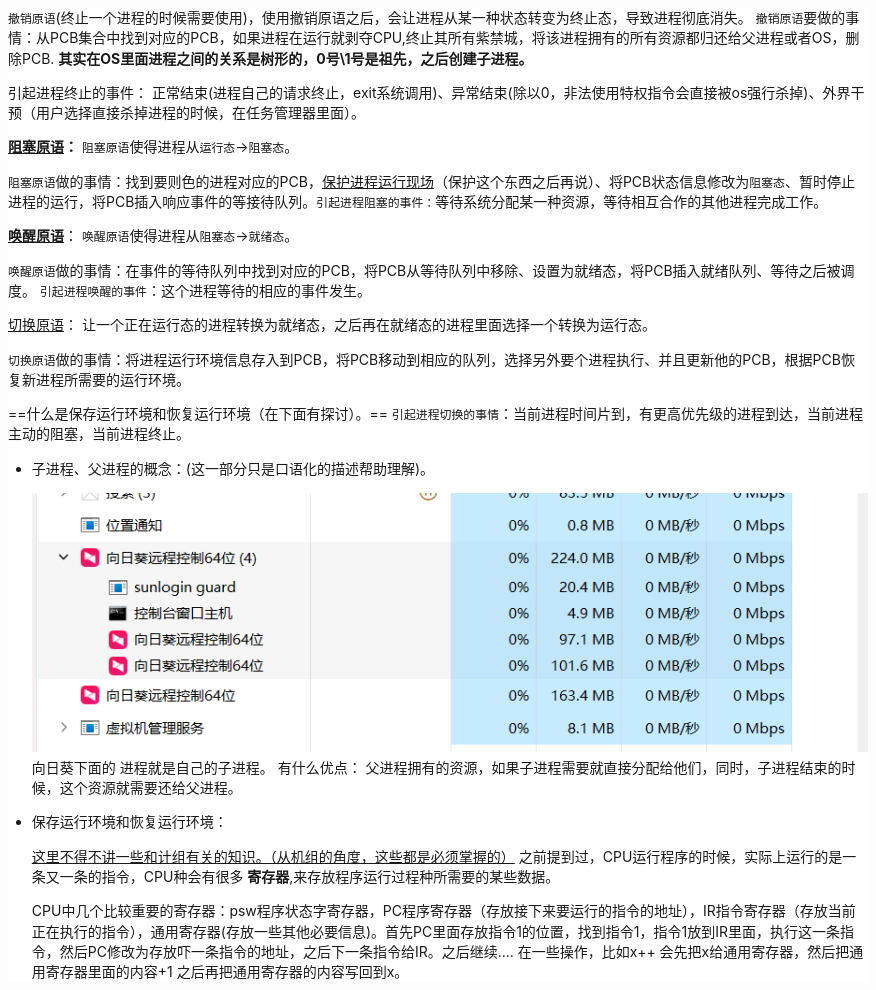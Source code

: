   `撤销原语`(终止一个进程的时候需要使用)，使用撤销原语之后，会让进程从某一种状态转变为终止态，导致进程彻底消失。
  `撤销原语`要做的事情：从PCB集合中找到对应的PCB，如果进程在运行就剥夺CPU,终止其所有紫禁城，将该进程拥有的所有资源都归还给父进程或者OS，删除PCB.
  **其实在OS里面进程之间的关系是树形的，0号\1号是祖先，之后创建子进程。**

  引起进程终止的事件：
  正常结束(进程自己的请求终止，exit系统调用)、异常结束(除以0，非法使用特权指令会直接被os强行杀掉)、外界干预（用户选择直接杀掉进程的时候，在任务管理器里面）。

  **<u>阻塞原语</u>：**
  `阻塞原语`使得进程从`运行态`->`阻塞态`。

  `阻塞原语`做的事情：找到要则色的进程对应的PCB，<u>保护进程运行现场</u>（保护这个东西之后再说）、将PCB状态信息修改为`阻塞态`、暂时停止进程的运行，将PCB插入响应事件的等接待队列。`引起进程阻塞的事件：`等待系统分配某一种资源，等待相互合作的其他进程完成工作。

  **<u>唤醒原语</u>**：
  `唤醒原语`使得进程从`阻塞态`->`就绪态`。

  `唤醒原语`做的事情：在事件的等待队列中找到对应的PCB，将PCB从等待队列中移除、设置为就绪态，将PCB插入就绪队列、等待之后被调度。
  `引起进程唤醒的事件`：这个进程等待的相应的事件发生。

  <u>切换原语</u>：
  让一个正在运行态的进程转换为就绪态，之后再在就绪态的进程里面选择一个转换为运行态。

  `切换原语`做的事情：将进程运行环境信息存入到PCB，将PCB移动到相应的队列，选择另外要个进程执行、并且更新他的PCB，根据PCB恢复新进程所需要的运行环境。

  ==什么是保存运行环境和恢复运行环境（在下面有探讨）。==
  `引起进程切换的事情`：当前进程时间片到，有更高优先级的进程到达，当前进程主动的阻塞，当前进程终止。

* 子进程、父进程的概念：(这一部分只是口语化的描述帮助理解)。

  ![image-20240512143406362](img/image-20240512143406362.png)
  向日葵下面的 进程就是自己的子进程。
  有什么优点：
  父进程拥有的资源，如果子进程需要就直接分配给他们，同时，子进程结束的时候，这个资源就需要还给父进程。

* 保存运行环境和恢复运行环境：

  <u>这里不得不讲一些和计组有关的知识。（从机组的角度，这些都是必须掌握的）</u>
  之前提到过，CPU运行程序的时候，实际上运行的是一条又一条的指令，CPU种会有很多 **寄存器**,来存放程序运行过程种所需要的某些数据。

  CPU中几个比较重要的寄存器：psw程序状态字寄存器，PC程序寄存器（存放接下来要运行的指令的地址），IR指令寄存器（存放当前正在执行的指令），通用寄存器(存放一些其他必要信息)。首先PC里面存放指令1的位置，找到指令1，指令1放到IR里面，执行这一条指令，然后PC修改为存放吓一条指令的地址，之后下一条指令给IR。之后继续....
  在一些操作，比如x++ 会先把x给通用寄存器，然后把通用寄存器里面的内容+1 之后再把通用寄存器的内容写回到x。
